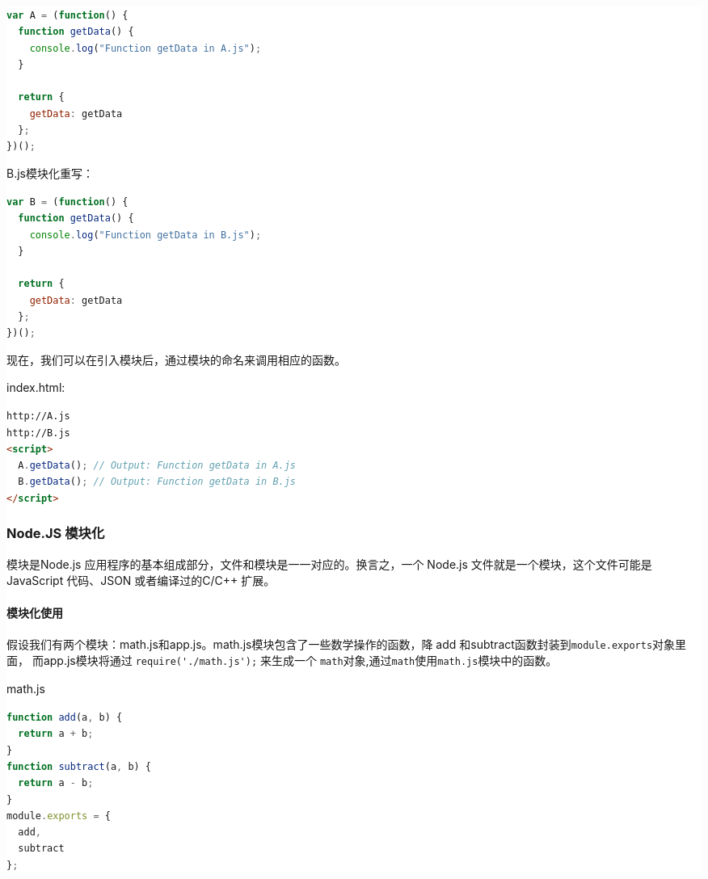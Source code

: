 ```javascript
var A = (function() {
  function getData() {
    console.log("Function getData in A.js");
  }
 
  return {
    getData: getData
  };
})();
```

B.js模块化重写：

```javascript
var B = (function() {
  function getData() {
    console.log("Function getData in B.js");
  }
 
  return {
    getData: getData
  };
})();
```

现在，我们可以在引入模块后，通过模块的命名来调用相应的函数。

index.html:

```html
http://A.js
http://B.js
<script>
  A.getData(); // Output: Function getData in A.js
  B.getData(); // Output: Function getData in B.js
</script>
```

### Node.JS 模块化

模块是Node.js 应用程序的基本组成部分，文件和模块是一一对应的。换言之，一个 Node.js 文件就是一个模块，这个文件可能是JavaScript 代码、JSON 或者编译过的C/C++ 扩展。

#### 模块化使用

假设我们有两个模块：math.js和app.js。math.js模块包含了一些数学操作的函数，降 add 和subtract函数封装到`module.exports`​对象里面， 而app.js模块将通过 `require('./math.js');`​ 来生成一个 `math`​ 对象,通过`math`​使用`math.js`​模块中的函数。

math.js

```javascript
function add(a, b) {
  return a + b;
}
function subtract(a, b) {
  return a - b;
}
module.exports = {
  add,
  subtract
};
```
